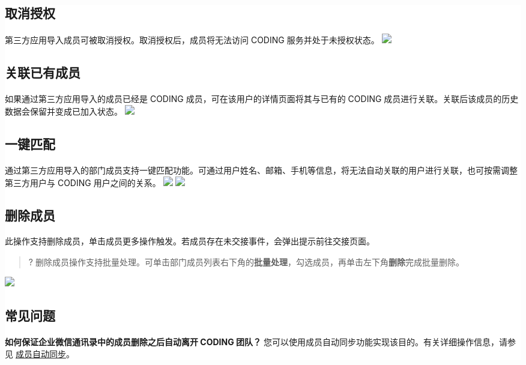## 取消授权[](id:cancel)
第三方应用导入成员可被取消授权。取消授权后，成员将无法访问 CODING 服务并处于未授权状态。
<img style="width:978px; max-width: inherit;" src="https://qcloudimg.tencent-cloud.cn/raw/994068e03534e3a884340186369a8039.png" />

## 关联已有成员[](id:associate)
如果通过第三方应用导入的成员已经是 CODING 成员，可在该用户的详情页面将其与已有的 CODING 成员进行关联。关联后该成员的历史数据会保留并变成已加入状态。
<img style="width:978px; max-width: inherit;" src="https://qcloudimg.tencent-cloud.cn/raw/e40af4b4f470be285ab63e1c45d16460.png" />

## 一键匹配[](id:map)
通过第三方应用导入的部门成员支持一键匹配功能。可通过用户姓名、邮箱、手机等信息，将无法自动关联的用户进行关联，也可按需调整第三方用户与 CODING 用户之间的关系。
<img style="width:978px; max-width: inherit;" src="https://qcloudimg.tencent-cloud.cn/raw/5ca3faa5133ea039ad15056012450fed.png" />
<img style="width:978px; max-width: inherit;" src="https://qcloudimg.tencent-cloud.cn/raw/80775d035e29bb38d79bbefc9242cb72.png" />


## 删除成员[](id:delete)
此操作支持删除成员，单击成员更多操作触发。若成员存在未交接事件，会弹出提示前往交接页面。
>? 删除成员操作支持批量处理。可单击部门成员列表右下角的**批量处理**，勾选成员，再单击左下角**删除**完成批量删除。

<img style="width:978px; max-width: inherit;" src="https://qcloudimg.tencent-cloud.cn/raw/39da5d95a99ca20db98087712e1c939b.png" />

## 常见问题[](id:ban)
**如何保证企业微信通讯录中的成员删除之后自动离开 CODING 团队？**
您可以使用成员自动同步功能实现该目的。有关详细操作信息，请参见 [成员自动同步](https://cloud.tencent.com/document/product/1113/73989#sync)。
